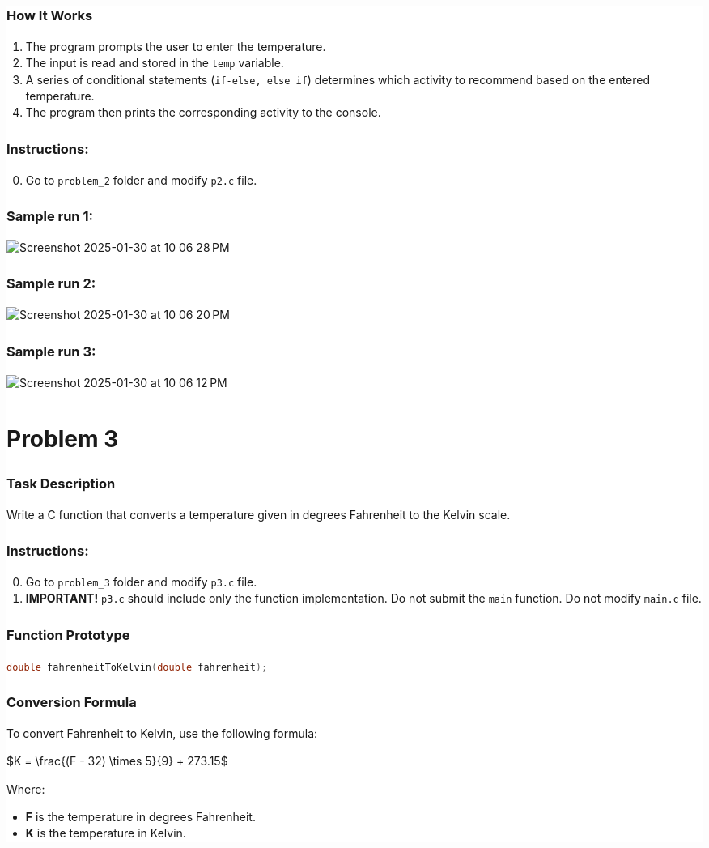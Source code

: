 ### How It Works
1. The program prompts the user to enter the temperature.
2. The input is read and stored in the `temp` variable.
3. A series of conditional statements (`if-else, else if`) determines which activity to recommend based on the entered temperature.
4. The program then prints the corresponding activity to the console.

### Instructions:
0. Go to `problem_2` folder and modify `p2.c` file.

### Sample run 1:
<img width="398" alt="Screenshot 2025-01-30 at 10 06 28 PM" src="https://github.com/user-attachments/assets/406523e4-c589-4b2d-b2ff-a8c3ae007887" />

### Sample run 2:
<img width="395" alt="Screenshot 2025-01-30 at 10 06 20 PM" src="https://github.com/user-attachments/assets/3c75d7b2-a7ac-4acb-9772-0254cdbd3280" />

### Sample run 3:
<img width="402" alt="Screenshot 2025-01-30 at 10 06 12 PM" src="https://github.com/user-attachments/assets/2340ca12-9d38-4c63-9026-c2088d93aef2" />

# Problem 3

### Task Description
Write a C function that converts a temperature given in degrees Fahrenheit to the Kelvin scale.

### Instructions:
0. Go to `problem_3` folder and modify `p3.c` file.
1. **IMPORTANT!** `p3.c` should include only the function implementation. Do not submit the `main` function. Do not modify `main.c` file.
   
### Function Prototype
```c
double fahrenheitToKelvin(double fahrenheit);
```

### Conversion Formula
To convert Fahrenheit to Kelvin, use the following formula:

$`K = \frac{(F - 32) \times 5}{9} + 273.15`$

Where:
- **F** is the temperature in degrees Fahrenheit.
- **K** is the temperature in Kelvin.

